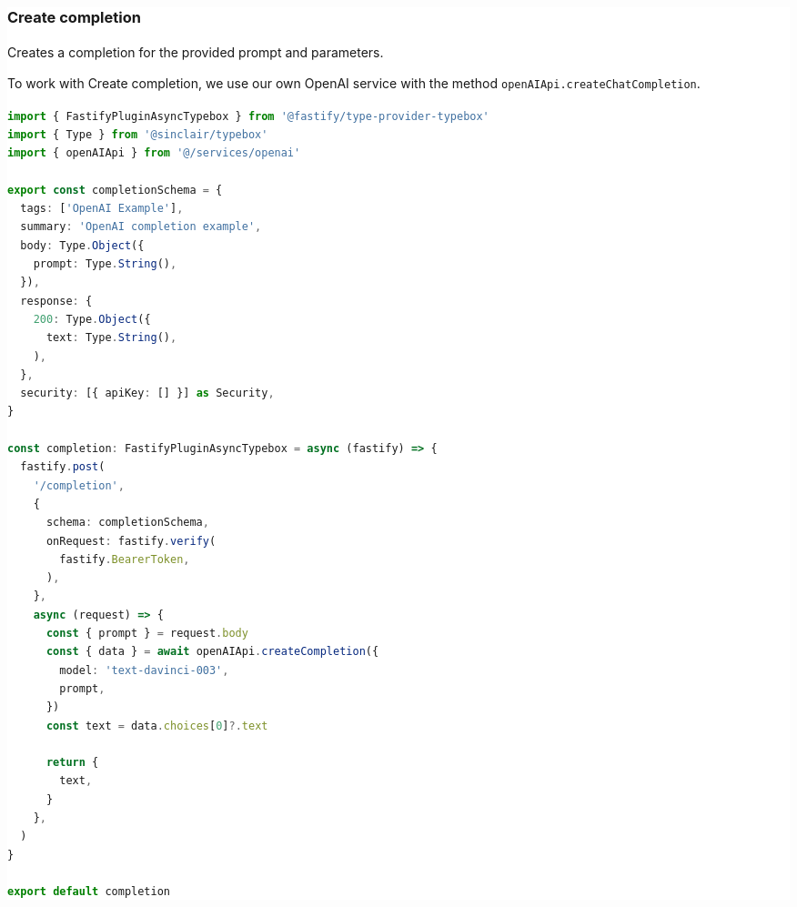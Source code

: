 ### Create completion

Creates a completion for the provided prompt and parameters.

To work with Create completion, we use our own OpenAI service with the method `openAIApi.createChatCompletion`.

```ts title="Usage example"
import { FastifyPluginAsyncTypebox } from '@fastify/type-provider-typebox'
import { Type } from '@sinclair/typebox'
import { openAIApi } from '@/services/openai'

export const completionSchema = {
  tags: ['OpenAI Example'],
  summary: 'OpenAI completion example',
  body: Type.Object({
    prompt: Type.String(),
  }),
  response: {
    200: Type.Object({
      text: Type.String(),
    ),
  },
  security: [{ apiKey: [] }] as Security,
}

const completion: FastifyPluginAsyncTypebox = async (fastify) => {
  fastify.post(
    '/completion',
    {
      schema: completionSchema,
      onRequest: fastify.verify(
        fastify.BearerToken,
      ),
    },
    async (request) => {
      const { prompt } = request.body
      const { data } = await openAIApi.createCompletion({
        model: 'text-davinci-003',
        prompt,
      })
      const text = data.choices[0]?.text

      return {
        text,
      }
    },
  )
}

export default completion
```
